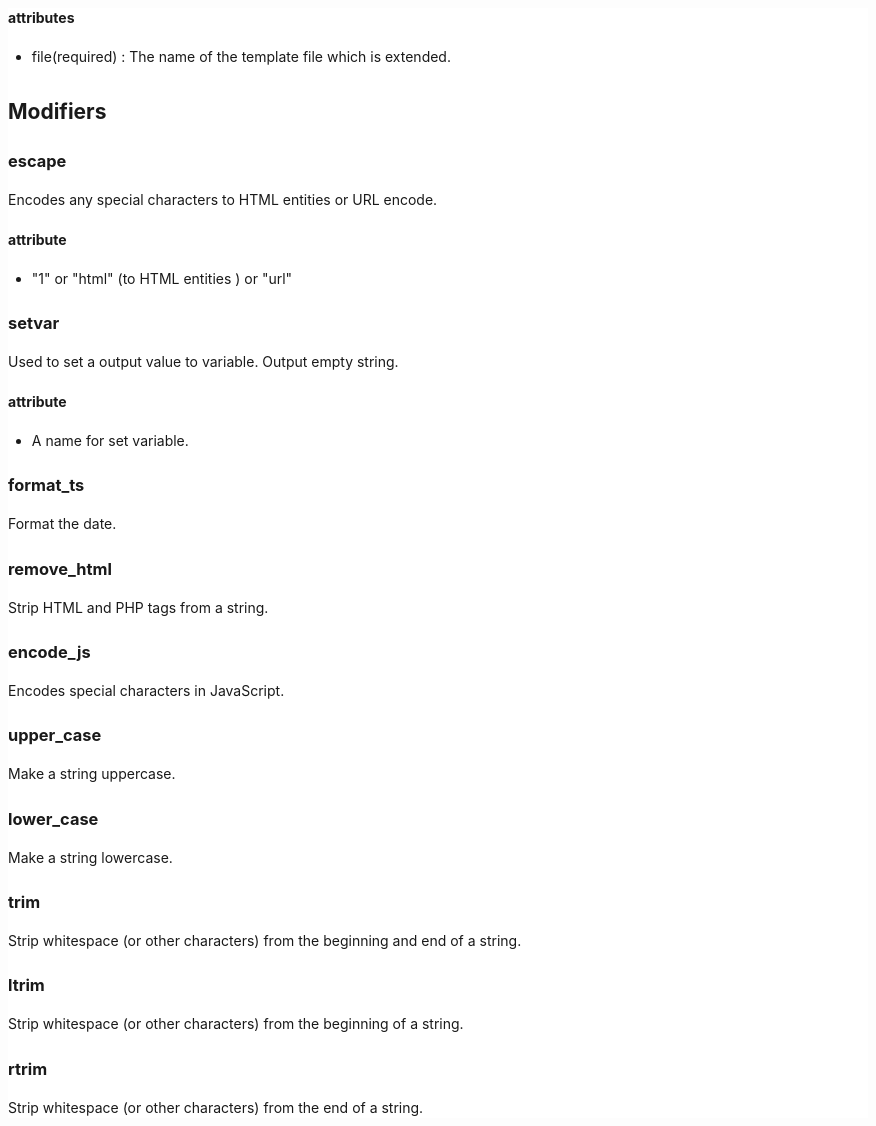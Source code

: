 #### attributes

* file\(required\) : The name of the template file which is extended\.

## Modifiers

### escape

Encodes any special characters to HTML entities or URL encode\.

#### attribute

* "1" or "html" \(to HTML entities \) or "url"

### setvar

Used to set a output value to variable. Output empty string.

#### attribute

* A name for set variable\.

### format_ts

Format the date\.

### remove_html

Strip HTML and PHP tags from a string\.

### encode_js

Encodes special characters in JavaScript\.

### upper_case

Make a string uppercase\.

### lower_case

Make a string lowercase\.

### trim

Strip whitespace (or other characters) from the beginning and end of a string.

### ltrim

Strip whitespace \(or other characters\) from the beginning of a string\.

### rtrim

Strip whitespace \(or other characters\) from the end of a string\.
